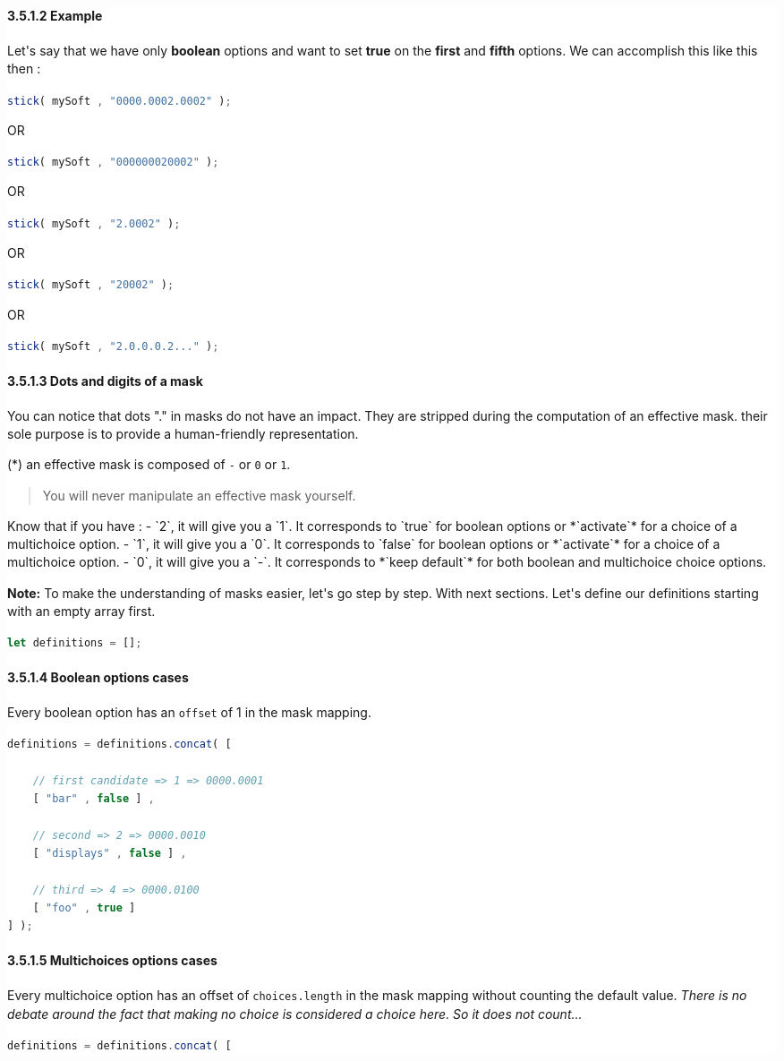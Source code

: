 #### 3.5.1.2 Example
Let's say that we have only **boolean** options and want to set **true** on the **first** and **fifth** options. We can accomplish this like this then :
```js
stick( mySoft , "0000.0002.0002" );
```
OR
```js
stick( mySoft , "000000020002" );
```
OR
```js
stick( mySoft , "2.0002" );
```
OR
```js
stick( mySoft , "20002" );
```
OR
```js
stick( mySoft , "2.0.0.0.2..." );
```
#### 3.5.1.3 Dots and digits of a mask
You can notice that dots "." in masks do not have an impact. They are stripped during the computation of an effective mask. their sole purpose is to provide a human-friendly representation.

(*) an effective mask is composed of `-` or `0` or `1`. 
<blockquote class="idea withIcon">
You will never manipulate an effective mask yourself. 
</blockquote>
Know that if you have :
- `2`, it will give you a `1`. 
  It corresponds to `true` for boolean options or *`activate`* for a choice of a multichoice option.
- `1`, it will give you a `0`. It corresponds to `false` for boolean options or *`activate`* for a choice of a multichoice option.
- `0`, it will give you a `-`. It corresponds to *`keep default`* for both boolean and multichoice choice options.

**Note:** 
To make the understanding of masks easier, let's go step by step. With next sections. Let's define our definitions starting with an empty array first.

```js
let definitions = [];
```
#### 3.5.1.4 Boolean options cases
Every boolean option has an `offset` of 1 in the mask mapping.
```js
definitions = definitions.concat( [

    // first candidate => 1 => 0000.0001
    [ "bar" , false ] ,

    // second => 2 => 0000.0010
    [ "displays" , false ] ,

    // third => 4 => 0000.0100
    [ "foo" , true ]
] );
```
#### 3.5.1.5 Multichoices options cases
Every multichoice option has an offset of `choices.length` in the mask mapping without counting the default value. *There is no debate around the fact that making no choice is considered a choice here. So it does not count...* 
```js
definitions = definitions.concat( [
```